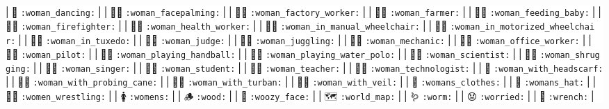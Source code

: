 | :woman_dancing: `:woman_dancing:` |
| :woman_facepalming: `:woman_facepalming:` |
| :woman_factory_worker: `:woman_factory_worker:` |
| :woman_farmer: `:woman_farmer:` |
| :woman_feeding_baby: `:woman_feeding_baby:` |
| :woman_firefighter: `:woman_firefighter:` |
| :woman_health_worker: `:woman_health_worker:` |
| :woman_in_manual_wheelchair: `:woman_in_manual_wheelchair:` |
| :woman_in_motorized_wheelchair: `:woman_in_motorized_wheelchair:` |
| :woman_in_tuxedo: `:woman_in_tuxedo:` |
| :woman_judge: `:woman_judge:` |
| :woman_juggling: `:woman_juggling:` |
| :woman_mechanic: `:woman_mechanic:` |
| :woman_office_worker: `:woman_office_worker:` |
| :woman_pilot: `:woman_pilot:` |
| :woman_playing_handball: `:woman_playing_handball:` |
| :woman_playing_water_polo: `:woman_playing_water_polo:` |
| :woman_scientist: `:woman_scientist:` |
| :woman_shrugging: `:woman_shrugging:` |
| :woman_singer: `:woman_singer:` |
| :woman_student: `:woman_student:` |
| :woman_teacher: `:woman_teacher:` |
| :woman_technologist: `:woman_technologist:` |
| :woman_with_headscarf: `:woman_with_headscarf:` |
| :woman_with_probing_cane: `:woman_with_probing_cane:` |
| :woman_with_turban: `:woman_with_turban:` |
| :woman_with_veil: `:woman_with_veil:` |
| :womans_clothes: `:womans_clothes:` |
| :womans_hat: `:womans_hat:` |
| :women_wrestling: `:women_wrestling:` |
| :womens: `:womens:` |
| :wood: `:wood:` |
| :woozy_face: `:woozy_face:` |
| :world_map: `:world_map:` |
| :worm: `:worm:` |
| :worried: `:worried:` |
| :wrench: `:wrench:` |